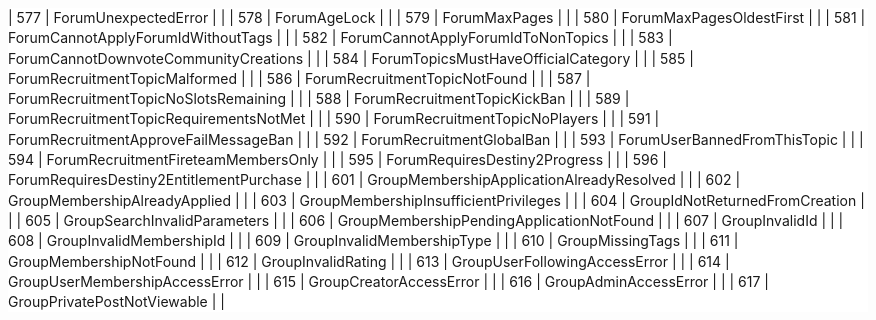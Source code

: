 | 577 | ForumUnexpectedError |  |
| 578 | ForumAgeLock |  |
| 579 | ForumMaxPages |  |
| 580 | ForumMaxPagesOldestFirst |  |
| 581 | ForumCannotApplyForumIdWithoutTags |  |
| 582 | ForumCannotApplyForumIdToNonTopics |  |
| 583 | ForumCannotDownvoteCommunityCreations |  |
| 584 | ForumTopicsMustHaveOfficialCategory |  |
| 585 | ForumRecruitmentTopicMalformed |  |
| 586 | ForumRecruitmentTopicNotFound |  |
| 587 | ForumRecruitmentTopicNoSlotsRemaining |  |
| 588 | ForumRecruitmentTopicKickBan |  |
| 589 | ForumRecruitmentTopicRequirementsNotMet |  |
| 590 | ForumRecruitmentTopicNoPlayers |  |
| 591 | ForumRecruitmentApproveFailMessageBan |  |
| 592 | ForumRecruitmentGlobalBan |  |
| 593 | ForumUserBannedFromThisTopic |  |
| 594 | ForumRecruitmentFireteamMembersOnly |  |
| 595 | ForumRequiresDestiny2Progress |  |
| 596 | ForumRequiresDestiny2EntitlementPurchase |  |
| 601 | GroupMembershipApplicationAlreadyResolved |  |
| 602 | GroupMembershipAlreadyApplied |  |
| 603 | GroupMembershipInsufficientPrivileges |  |
| 604 | GroupIdNotReturnedFromCreation |  |
| 605 | GroupSearchInvalidParameters |  |
| 606 | GroupMembershipPendingApplicationNotFound |  |
| 607 | GroupInvalidId |  |
| 608 | GroupInvalidMembershipId |  |
| 609 | GroupInvalidMembershipType |  |
| 610 | GroupMissingTags |  |
| 611 | GroupMembershipNotFound |  |
| 612 | GroupInvalidRating |  |
| 613 | GroupUserFollowingAccessError |  |
| 614 | GroupUserMembershipAccessError |  |
| 615 | GroupCreatorAccessError |  |
| 616 | GroupAdminAccessError |  |
| 617 | GroupPrivatePostNotViewable |  |